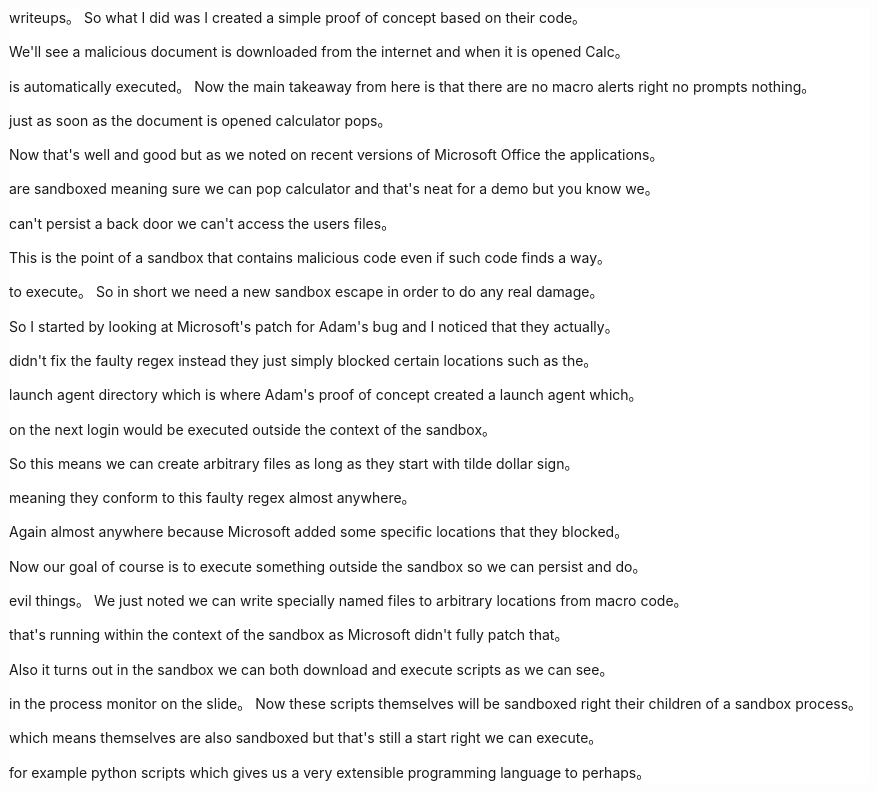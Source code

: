  writeups。 So what I did was I created a simple proof of concept based on their code。

 We'll see a malicious document is downloaded from the internet and when it is opened Calc。

 is automatically executed。 Now the main takeaway from here is that there are no macro alerts right no prompts nothing。

 just as soon as the document is opened calculator pops。

 Now that's well and good but as we noted on recent versions of Microsoft Office the applications。

 are sandboxed meaning sure we can pop calculator and that's neat for a demo but you know we。

 can't persist a back door we can't access the users files。

 This is the point of a sandbox that contains malicious code even if such code finds a way。

 to execute。 So in short we need a new sandbox escape in order to do any real damage。

 So I started by looking at Microsoft's patch for Adam's bug and I noticed that they actually。

 didn't fix the faulty regex instead they just simply blocked certain locations such as the。

 launch agent directory which is where Adam's proof of concept created a launch agent which。

 on the next login would be executed outside the context of the sandbox。

 So this means we can create arbitrary files as long as they start with tilde dollar sign。

 meaning they conform to this faulty regex almost anywhere。

 Again almost anywhere because Microsoft added some specific locations that they blocked。

 Now our goal of course is to execute something outside the sandbox so we can persist and do。

 evil things。 We just noted we can write specially named files to arbitrary locations from macro code。

 that's running within the context of the sandbox as Microsoft didn't fully patch that。

 Also it turns out in the sandbox we can both download and execute scripts as we can see。

 in the process monitor on the slide。 Now these scripts themselves will be sandboxed right their children of a sandbox process。

 which means themselves are also sandboxed but that's still a start right we can execute。

 for example python scripts which gives us a very extensible programming language to perhaps。


